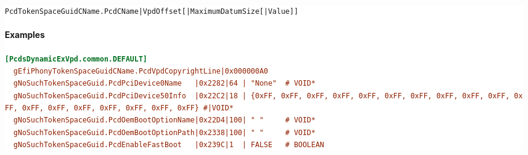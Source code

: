 `PcdTokenSpaceGuidCName.PcdCName|VpdOffset[|MaximumDatumSize[|Value]]`

####  Examples

```ini
[PcdsDynamicExVpd.common.DEFAULT]
  gEfiPhonyTokenSpaceGuidCName.PcdVpdCopyrightLine|0x000000A0
  gNoSuchTokenSpaceGuid.PcdPciDevice0Name   |0x2282|64 | "None"  # VOID*
  gNoSuchTokenSpaceGuid.PcdPciDevice50Info  |0x22C2|18 | {0xFF, 0xFF, 0xFF, 0xFF, 0xFF, 0xFF, 0xFF, 0xFF, 0xFF, 0xFF, 0xFF, 0xFF, 0xFF, 0xFF, 0xFF, 0xFF, 0xFF, 0xFF} #|VOID*
  gNoSuchTokenSpaceGuid.PcdOemBootOptionName|0x22D4|100| " "     # VOID*
  gNoSuchTokenSpaceGuid.PcdOemBootOptionPath|0x2338|100| " "     # VOID*
  gNoSuchTokenSpaceGuid.PcdEnableFastBoot   |0x239C|1  | FALSE   # BOOLEAN
```
